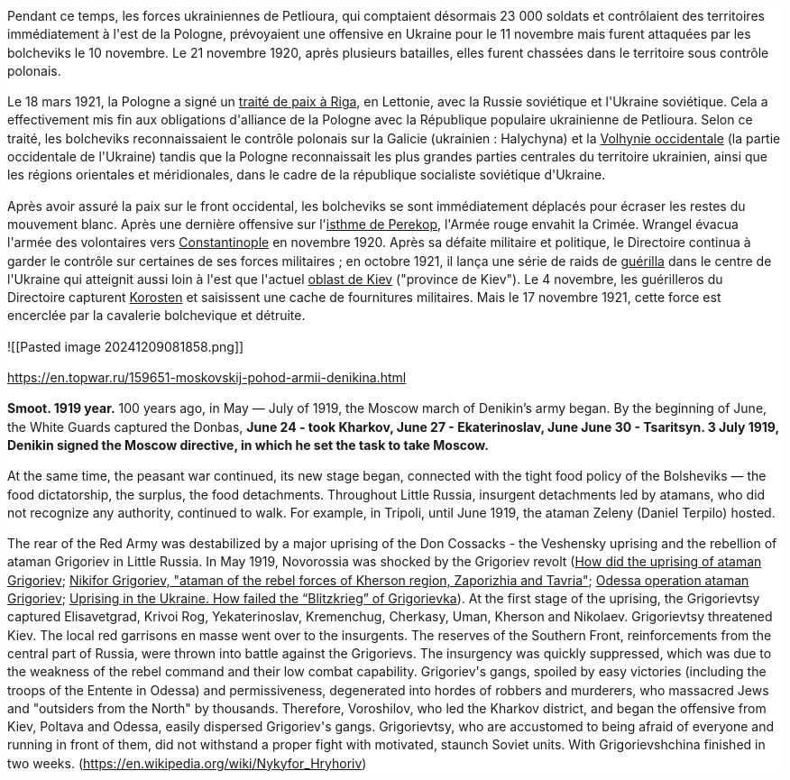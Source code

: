 Pendant ce temps, les forces ukrainiennes de Petlioura, qui comptaient désormais 23 000 soldats et contrôlaient des territoires immédiatement à l'est de la Pologne, prévoyaient une offensive en Ukraine pour le 11 novembre mais furent attaquées par les bolcheviks le 10 novembre. Le 21 novembre 1920, après plusieurs batailles, elles furent chassées dans le territoire sous contrôle polonais.

Le 18 mars 1921, la Pologne a signé un [traité de paix à Riga](https://fr.wikipedia.org/wiki/Paix_de_Riga "Paix de Riga"), en Lettonie, avec la Russie soviétique et l'Ukraine soviétique. Cela a effectivement mis fin aux obligations d'alliance de la Pologne avec la République populaire ukrainienne de Petlioura. Selon ce traité, les bolcheviks reconnaissaient le contrôle polonais sur la Galicie (ukrainien : Halychyna) et la [Volhynie occidentale](https://fr.wikipedia.org/wiki/Vo%C3%AFvodie_de_Volhynie_(1921-1939) "Voïvodie de Volhynie (1921-1939)") (la partie occidentale de l'Ukraine) tandis que la Pologne reconnaissait les plus grandes parties centrales du territoire ukrainien, ainsi que les régions orientales et méridionales, dans le cadre de la république socialiste soviétique d'Ukraine.

Après avoir assuré la paix sur le front occidental, les bolcheviks se sont immédiatement déplacés pour écraser les restes du mouvement blanc. Après une dernière offensive sur l'[isthme de Perekop](https://fr.wikipedia.org/wiki/Isthme_de_Perekop "Isthme de Perekop"), l'Armée rouge envahit la Crimée. Wrangel évacua l'armée des volontaires vers [Constantinople](https://fr.wikipedia.org/wiki/Constantinople "Constantinople") en novembre 1920. Après sa défaite militaire et politique, le Directoire continua à garder le contrôle sur certaines de ses forces militaires ; en octobre 1921, il lança une série de raids de [guérilla](https://fr.wikipedia.org/wiki/Gu%C3%A9rilla "Guérilla") dans le centre de l'Ukraine qui atteignit aussi loin à l'est que l'actuel [oblast de Kiev](https://fr.wikipedia.org/wiki/Oblast_de_Kiev "Oblast de Kiev") ("province de Kiev"). Le 4 novembre, les guérilleros du Directoire capturent [Korosten](https://fr.wikipedia.org/wiki/Korosten "Korosten") et saisissent une cache de fournitures militaires. Mais le 17 novembre 1921, cette force est encerclée par la cavalerie bolchevique et détruite.

![[Pasted image 20241209081858.png]]


https://en.topwar.ru/159651-moskovskij-pohod-armii-denikina.html


**Smoot. 1919 year.** 100 years ago, in May — July of 1919, the Moscow march of Denikin’s army began. By the beginning of June, the White Guards captured the Donbas, **June 24 - took Kharkov, June 27 - Ekaterinoslav, June June 30 - Tsaritsyn. 3 July 1919, Denikin signed the Moscow directive, in which he set the task to take Moscow.**

At the same time, the peasant war continued, its new stage began, connected with the tight food policy of the Bolsheviks — the food dictatorship, the surplus, the food detachments. Throughout Little Russia, insurgent detachments led by atamans, who did not recognize any authority, continued to walk. For example, in Tripoli, until June 1919, the ataman Zeleny (Daniel Terpilo) hosted.  
  
The rear of the Red Army was destabilized by a major uprising of the Don Cossacks - the Veshensky uprising and the rebellion of ataman Grigoriev in Little Russia. In May 1919, Novorossia was shocked by the Grigoriev revolt ([How did the uprising of ataman Grigoriev](https://en.topwar.ru/158463-kak-nachalos-vosstanie-atamana-grigoreva.html); [Nikifor Grigoriev, "ataman of the rebel forces of Kherson region, Zaporizhia and Tavria"](https://en.topwar.ru/158504-kak-grigorev-stal-atamanom-povstancheskih-vojsk-hersonschiny-zaporozhja-i-tavrii.html); [Odessa operation ataman Grigoriev](https://en.topwar.ru/158613-odesskaja-operacija-atamana-grigoreva.html); [Uprising in the Ukraine. How failed the “Blitzkrieg” of Grigorievka](https://en.topwar.ru/158656-kak-provalilsja-blickrig-grigorevcev.html)). At the first stage of the uprising, the Grigorievtsy captured Elisavetgrad, Krivoi Rog, Yekaterinoslav, Kremenchug, Cherkasy, Uman, Kherson and Nikolaev. Grigorievtsy threatened Kiev. The local red garrisons en masse went over to the insurgents. The reserves of the Southern Front, reinforcements from the central part of Russia, were thrown into battle against the Grigorievs. The insurgency was quickly suppressed, which was due to the weakness of the rebel command and their low combat capability. Grigoriev's gangs, spoiled by easy victories (including the troops of the Entente in Odessa) and permissiveness, degenerated into hordes of robbers and murderers, who massacred Jews and "outsiders from the North" by thousands. Therefore, Voroshilov, who led the Kharkov district, and began the offensive from Kiev, Poltava and Odessa, easily dispersed Grigoriev's gangs. Grigorievtsy, who are accustomed to being afraid of everyone and running in front of them, did not withstand a proper fight with motivated, staunch Soviet units. With Grigorievshchina finished in two weeks. (https://en.wikipedia.org/wiki/Nykyfor_Hryhoriv)
